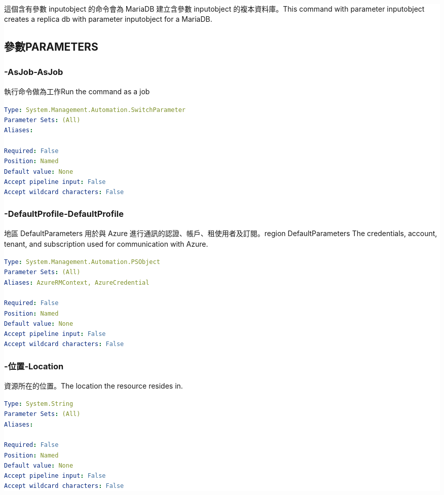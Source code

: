 <span data-ttu-id="435e8-115">這個含有參數 inputobject 的命令會為 MariaDB 建立含參數 inputobject 的複本資料庫。</span><span class="sxs-lookup"><span data-stu-id="435e8-115">This command with parameter inputobject creates a replica db with parameter inputobject for a MariaDB.</span></span>

## <span data-ttu-id="435e8-116">參數</span><span class="sxs-lookup"><span data-stu-id="435e8-116">PARAMETERS</span></span>

### <span data-ttu-id="435e8-117">-AsJob</span><span class="sxs-lookup"><span data-stu-id="435e8-117">-AsJob</span></span>
<span data-ttu-id="435e8-118">執行命令做為工作</span><span class="sxs-lookup"><span data-stu-id="435e8-118">Run the command as a job</span></span>

```yaml
Type: System.Management.Automation.SwitchParameter
Parameter Sets: (All)
Aliases:

Required: False
Position: Named
Default value: None
Accept pipeline input: False
Accept wildcard characters: False
```

### <span data-ttu-id="435e8-119">-DefaultProfile</span><span class="sxs-lookup"><span data-stu-id="435e8-119">-DefaultProfile</span></span>
<span data-ttu-id="435e8-120">地區 DefaultParameters 用於與 Azure 進行通訊的認證、帳戶、租使用者及訂閱。</span><span class="sxs-lookup"><span data-stu-id="435e8-120">region DefaultParameters The credentials, account, tenant, and subscription used for communication with Azure.</span></span>

```yaml
Type: System.Management.Automation.PSObject
Parameter Sets: (All)
Aliases: AzureRMContext, AzureCredential

Required: False
Position: Named
Default value: None
Accept pipeline input: False
Accept wildcard characters: False
```

### <span data-ttu-id="435e8-121">-位置</span><span class="sxs-lookup"><span data-stu-id="435e8-121">-Location</span></span>
<span data-ttu-id="435e8-122">資源所在的位置。</span><span class="sxs-lookup"><span data-stu-id="435e8-122">The location the resource resides in.</span></span>

```yaml
Type: System.String
Parameter Sets: (All)
Aliases:

Required: False
Position: Named
Default value: None
Accept pipeline input: False
Accept wildcard characters: False
```
